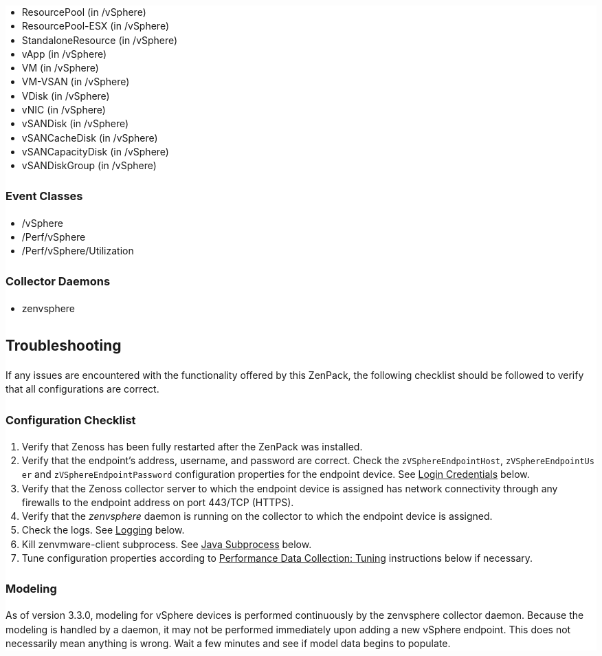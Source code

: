 -   ResourcePool (in /vSphere)
-   ResourcePool-ESX (in /vSphere)
-   StandaloneResource (in /vSphere)
-   vApp (in /vSphere)
-   VM (in /vSphere)
-   VM-VSAN (in /vSphere)
-   VDisk (in /vSphere)
-   vNIC (in /vSphere)
-   vSANDisk (in /vSphere)
-   vSANCacheDisk (in /vSphere)
-   vSANCapacityDisk (in /vSphere)
-   vSANDiskGroup (in /vSphere)

### Event Classes

-   /vSphere
-   /Perf/vSphere
-   /Perf/vSphere/Utilization

### Collector Daemons

-   zenvsphere

## Troubleshooting

If any issues are encountered with the functionality offered by this
ZenPack, the following checklist should be followed to verify that all
configurations are correct.

### Configuration Checklist

1.  Verify that Zenoss has been fully restarted after the ZenPack was
    installed.
2.  Verify that the endpoint&rsquo;s address, username, and password are
    correct. Check the `zVSphereEndpointHost`, `zVSphereEndpointUser`
    and `zVSphereEndpointPassword` configuration properties for the
    endpoint device. See [Login Credentials](#login-credentials-1) below.
3.  Verify that the Zenoss collector server to which the endpoint device
    is assigned has network connectivity through any firewalls to the
    endpoint address on port 443/TCP (HTTPS).
4.  Verify that the *zenvsphere* daemon is running on the collector to
    which the endpoint device is assigned.
5.  Check the logs. See [Logging](#logging-1) below.
6.  Kill zenvmware-client subprocess. See [Java Subprocess](#java-subprocess-1) below.
7.  Tune configuration properties according to [Performance Data Collection:     Tuning](#tuning-1)
    instructions below if necessary.

### Modeling

As of version 3.3.0, modeling for vSphere devices is performed
continuously by the zenvsphere collector daemon. Because the modeling is
handled by a daemon, it may not be performed immediately upon adding a
new vSphere endpoint. This does not necessarily mean anything is wrong.
Wait a few minutes and see if model data begins to populate.
